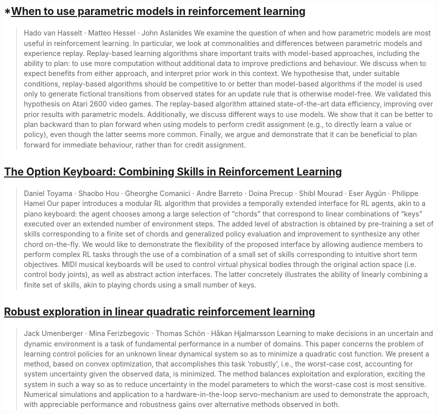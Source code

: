 ## *[When to use parametric models in reinforcement learning](https://nips.cc/Conferences/2019/Schedule?showEvent=14354)

> Hado van Hasselt · Matteo Hessel · John Aslanides
> We examine the question of when and how parametric models are most useful in reinforcement learning. In particular, we look at commonalities and differences between parametric models and experience replay. Replay-based learning algorithms share important traits with model-based approaches, including the ability to plan: to use more computation without additional data to improve predictions and behaviour. We discuss when to expect benefits from either approach, and interpret prior work in this context. We hypothesise that, under suitable conditions, replay-based algorithms should be competitive to or better than model-based algorithms if the model is used only to generate fictional transitions from observed states for an update rule that is otherwise model-free. We validated this hypothesis on Atari 2600 video games. The replay-based algorithm attained state-of-the-art data efficiency, improving over prior results with parametric models. Additionally, we discuss different ways to use models. We show that it can be better to plan backward than to plan forward when using models to perform credit assignment (e.g., to directly learn a value or policy), even though the latter seems more common. Finally, we argue and demonstrate that it can be beneficial to plan forward for immediate behaviour, rather than for credit assignment.

## [The Option Keyboard: Combining Skills in Reinforcement Learning](https://nips.cc/Conferences/2019/Schedule?showEvent=15429)

> Daniel Toyama · Shaobo Hou · Gheorghe Comanici · Andre Barreto · Doina Precup · Shibl Mourad · Eser Aygün · Philippe Hamel
> Our paper introduces a modular RL algorithm that provides a temporally extended interface for RL agents, akin to a piano keyboard: the agent chooses among a large selection of “chords” that correspond to linear combinations of “keys” executed over an extended number of environment steps. The added level of abstraction is obtained by pre-training a set of skills corresponding to a finite set of chords and generalized policy evaluation and improvement to synthesize any other chord on-the-fly. We would like to demonstrate the flexibility of the proposed interface by allowing audience members to perform complex RL tasks through the use of a combination of a small set of skills corresponding to intuitive short term objectives. MIDI musical keyboards will be used to control virtual physical bodies through the original action space (i.e. control body joints), as well as abstract action interfaces. The latter concretely illustrates the ability of linearly combining a finite set of skills, akin to playing chords using a small number of keys.

## [Robust exploration in linear quadratic reinforcement learning](https://nips.cc/Conferences/2019/Schedule?showEvent=14636)

> Jack Umenberger · Mina Ferizbegovic · Thomas Schön · Håkan Hjalmarsson
> Learning to make decisions in an uncertain and dynamic environment is a task of fundamental performance in a number of domains. This paper concerns the problem of learning control policies for an unknown linear dynamical system so as to minimize a quadratic cost function. We present a method, based on convex optimization, that accomplishes this task ‘robustly’, i.e., the worst-case cost, accounting for system uncertainty given the observed data, is minimized. The method balances exploitation and exploration, exciting the system in such a way so as to reduce uncertainty in the model parameters to which the worst-case cost is most sensitive. Numerical simulations and application to a hardware-in-the-loop servo-mechanism are used to demonstrate the approach, with appreciable performance and robustness gains over alternative methods observed in both.
